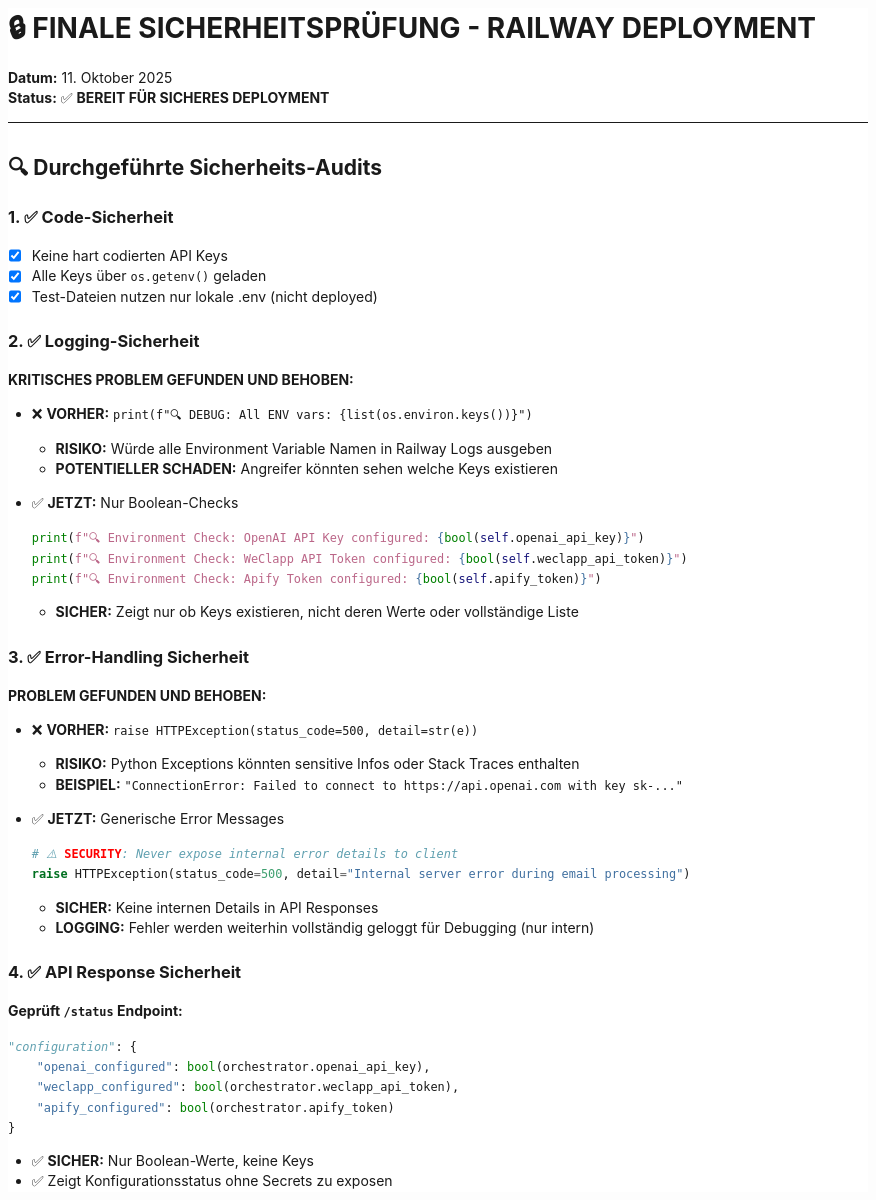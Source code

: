 # 🔒 FINALE SICHERHEITSPRÜFUNG - RAILWAY DEPLOYMENT
**Datum:** 11. Oktober 2025  
**Status:** ✅ **BEREIT FÜR SICHERES DEPLOYMENT**

---

## 🔍 Durchgeführte Sicherheits-Audits

### 1. ✅ **Code-Sicherheit**
- [x] Keine hart codierten API Keys
- [x] Alle Keys über `os.getenv()` geladen
- [x] Test-Dateien nutzen nur lokale .env (nicht deployed)

### 2. ✅ **Logging-Sicherheit**
**KRITISCHES PROBLEM GEFUNDEN UND BEHOBEN:**
- ❌ **VORHER:** `print(f"🔍 DEBUG: All ENV vars: {list(os.environ.keys())}")`
  - **RISIKO:** Würde alle Environment Variable Namen in Railway Logs ausgeben
  - **POTENTIELLER SCHADEN:** Angreifer könnten sehen welche Keys existieren
  
- ✅ **JETZT:** Nur Boolean-Checks
  ```python
  print(f"🔍 Environment Check: OpenAI API Key configured: {bool(self.openai_api_key)}")
  print(f"🔍 Environment Check: WeClapp API Token configured: {bool(self.weclapp_api_token)}")
  print(f"🔍 Environment Check: Apify Token configured: {bool(self.apify_token)}")
  ```
  - **SICHER:** Zeigt nur ob Keys existieren, nicht deren Werte oder vollständige Liste

### 3. ✅ **Error-Handling Sicherheit**
**PROBLEM GEFUNDEN UND BEHOBEN:**
- ❌ **VORHER:** `raise HTTPException(status_code=500, detail=str(e))`
  - **RISIKO:** Python Exceptions könnten sensitive Infos oder Stack Traces enthalten
  - **BEISPIEL:** `"ConnectionError: Failed to connect to https://api.openai.com with key sk-..."`
  
- ✅ **JETZT:** Generische Error Messages
  ```python
  # ⚠️ SECURITY: Never expose internal error details to client
  raise HTTPException(status_code=500, detail="Internal server error during email processing")
  ```
  - **SICHER:** Keine internen Details in API Responses
  - **LOGGING:** Fehler werden weiterhin vollständig geloggt für Debugging (nur intern)

### 4. ✅ **API Response Sicherheit**
**Geprüft `/status` Endpoint:**
```python
"configuration": {
    "openai_configured": bool(orchestrator.openai_api_key),
    "weclapp_configured": bool(orchestrator.weclapp_api_token),
    "apify_configured": bool(orchestrator.apify_token)
}
```
- ✅ **SICHER:** Nur Boolean-Werte, keine Keys
- ✅ Zeigt Konfigurationsstatus ohne Secrets zu exposen
